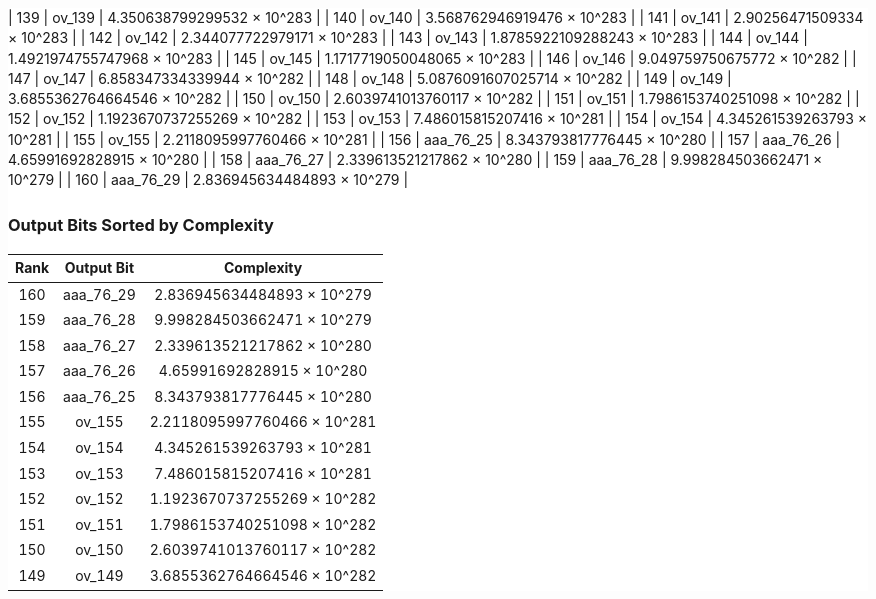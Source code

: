 | 139 | ov_139 | 4.350638799299532 × 10^283 |
| 140 | ov_140 | 3.568762946919476 × 10^283 |
| 141 | ov_141 | 2.90256471509334 × 10^283 |
| 142 | ov_142 | 2.344077722979171 × 10^283 |
| 143 | ov_143 | 1.8785922109288243 × 10^283 |
| 144 | ov_144 | 1.4921974755747968 × 10^283 |
| 145 | ov_145 | 1.1717719050048065 × 10^283 |
| 146 | ov_146 | 9.049759750675772 × 10^282 |
| 147 | ov_147 | 6.858347334339944 × 10^282 |
| 148 | ov_148 | 5.0876091607025714 × 10^282 |
| 149 | ov_149 | 3.6855362764664546 × 10^282 |
| 150 | ov_150 | 2.6039741013760117 × 10^282 |
| 151 | ov_151 | 1.7986153740251098 × 10^282 |
| 152 | ov_152 | 1.1923670737255269 × 10^282 |
| 153 | ov_153 | 7.486015815207416 × 10^281 |
| 154 | ov_154 | 4.345261539263793 × 10^281 |
| 155 | ov_155 | 2.2118095997760466 × 10^281 |
| 156 | aaa_76_25 | 8.343793817776445 × 10^280 |
| 157 | aaa_76_26 | 4.65991692828915 × 10^280 |
| 158 | aaa_76_27 | 2.339613521217862 × 10^280 |
| 159 | aaa_76_28 | 9.998284503662471 × 10^279 |
| 160 | aaa_76_29 | 2.836945634484893 × 10^279 |

### Output Bits Sorted by Complexity

| Rank | Output Bit | Complexity |
|:----:|:----------:|:----------:|
| 160 | aaa_76_29 | 2.836945634484893 × 10^279 |
| 159 | aaa_76_28 | 9.998284503662471 × 10^279 |
| 158 | aaa_76_27 | 2.339613521217862 × 10^280 |
| 157 | aaa_76_26 | 4.65991692828915 × 10^280 |
| 156 | aaa_76_25 | 8.343793817776445 × 10^280 |
| 155 | ov_155 | 2.2118095997760466 × 10^281 |
| 154 | ov_154 | 4.345261539263793 × 10^281 |
| 153 | ov_153 | 7.486015815207416 × 10^281 |
| 152 | ov_152 | 1.1923670737255269 × 10^282 |
| 151 | ov_151 | 1.7986153740251098 × 10^282 |
| 150 | ov_150 | 2.6039741013760117 × 10^282 |
| 149 | ov_149 | 3.6855362764664546 × 10^282 |